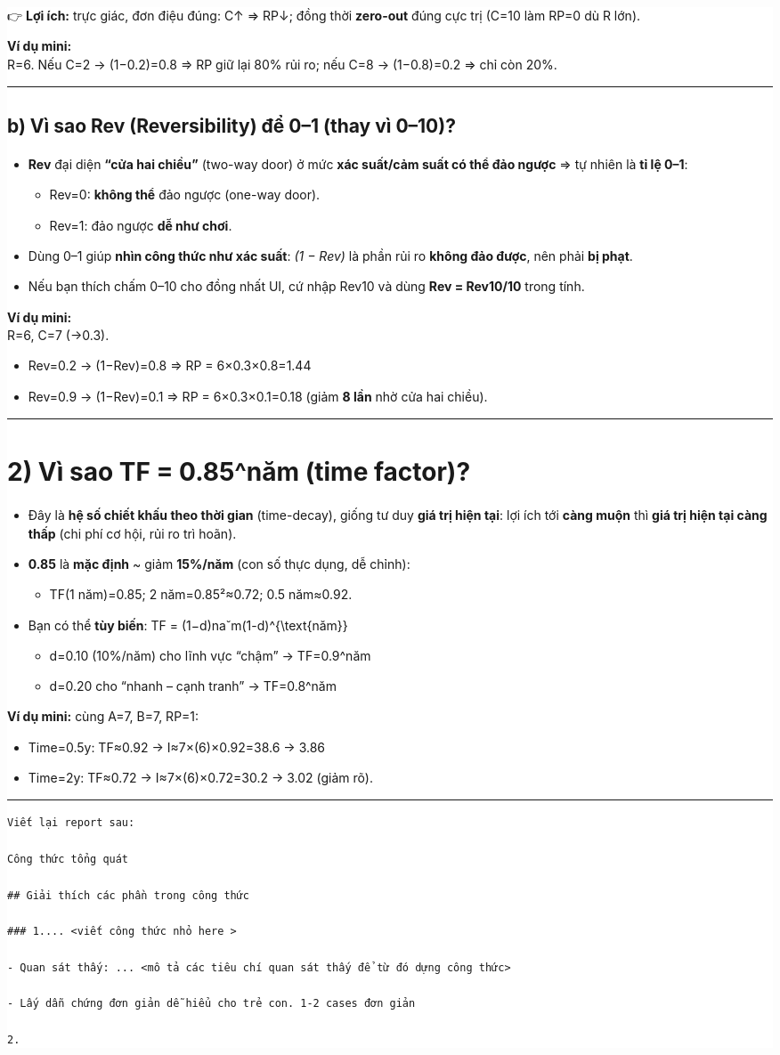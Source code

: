 
👉 **Lợi ích:** trực giác, đơn điệu đúng: C↑ ⇒ RP↓; đồng thời **zero-out** đúng cực trị (C=10 làm RP=0 dù R lớn).

**Ví dụ mini:**  
R=6. Nếu C=2 → (1−0.2)=0.8 ⇒ RP giữ lại 80% rủi ro; nếu C=8 → (1−0.8)=0.2 ⇒ chỉ còn 20%.

---

## b) Vì sao **Rev** (Reversibility) để **0–1** (thay vì 0–10)?

- **Rev** đại diện **“cửa hai chiều”** (two-way door) ở mức **xác suất/cảm suất có thể đảo ngược** ⇒ tự nhiên là **tỉ lệ 0–1**:
    
    - Rev=0: **không thể** đảo ngược (one-way door).
        
    - Rev=1: đảo ngược **dễ như chơi**.
        
- Dùng 0–1 giúp **nhìn công thức như xác suất**: _(1 − Rev)_ là phần rủi ro **không đảo được**, nên phải **bị phạt**.
    
- Nếu bạn thích chấm 0–10 cho đồng nhất UI, cứ nhập Rev10 và dùng **Rev = Rev10/10** trong tính.
    

**Ví dụ mini:**  
R=6, C=7 (→0.3).

- Rev=0.2 → (1−Rev)=0.8 ⇒ RP = 6×0.3×0.8=1.44
    
- Rev=0.9 → (1−Rev)=0.1 ⇒ RP = 6×0.3×0.1=0.18 (giảm **8 lần** nhờ cửa hai chiều).
    

---

# 2) Vì sao **TF = 0.85^năm** (time factor)?

- Đây là **hệ số chiết khấu theo thời gian** (time-decay), giống tư duy **giá trị hiện tại**: lợi ích tới **càng muộn** thì **giá trị hiện tại càng thấp** (chi phí cơ hội, rủi ro trì hoãn).
    
- **0.85** là **mặc định** ~ giảm **15%/năm** (con số thực dụng, dễ chỉnh):
    
    - TF(1 năm)=0.85; 2 năm=0.85²≈0.72; 0.5 năm≈0.92.
        
- Bạn có thể **tùy biến**: TF = (1−d)na˘m(1-d)^{\text{năm}}
    
    - d=0.10 (10%/năm) cho lĩnh vực “chậm” → TF=0.9^năm
        
    - d=0.20 cho “nhanh – cạnh tranh” → TF=0.8^năm
        

**Ví dụ mini:** cùng A=7, B=7, RP=1:

- Time=0.5y: TF≈0.92 → I≈7×(6)×0.92=38.6 → 3.86
    
- Time=2y: TF≈0.72 → I≈7×(6)×0.72=30.2 → 3.02 (giảm rõ).
    

---
```
Viết lại report sau:

Công thức tổng quát

## Giải thích các phần trong công thức

### 1.... <viết công thức nhỏ here >

- Quan sát thấy: ... <mô tả các tiêu chí quan sát thấy để từ đó dựng công thức>

- Lấy dẫn chứng đơn giản dễ hiểu cho trẻ con. 1-2 cases đơn giản

2.
```